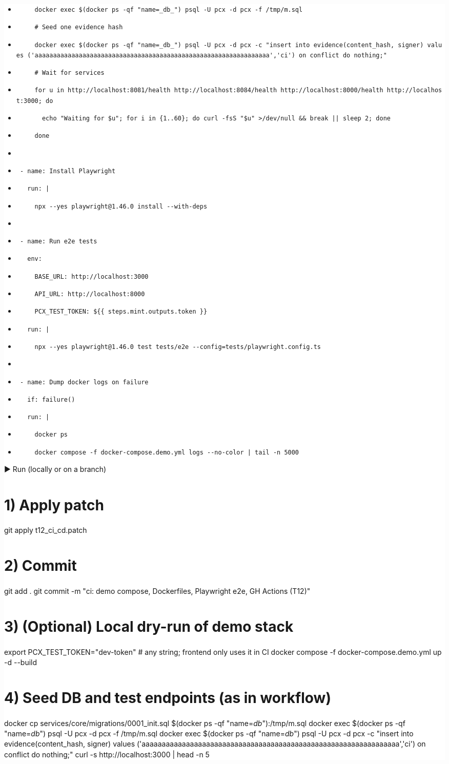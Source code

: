 +          docker exec $(docker ps -qf "name=_db_") psql -U pcx -d pcx -f /tmp/m.sql
+          # Seed one evidence hash
+          docker exec $(docker ps -qf "name=_db_") psql -U pcx -d pcx -c "insert into evidence(content_hash, signer) values ('aaaaaaaaaaaaaaaaaaaaaaaaaaaaaaaaaaaaaaaaaaaaaaaaaaaaaaaaaaaaaaaa','ci') on conflict do nothing;"
+          # Wait for services
+          for u in http://localhost:8081/health http://localhost:8084/health http://localhost:8000/health http://localhost:3000; do
+            echo "Waiting for $u"; for i in {1..60}; do curl -fsS "$u" >/dev/null && break || sleep 2; done
+          done
+
+      - name: Install Playwright
+        run: |
+          npx --yes playwright@1.46.0 install --with-deps
+
+      - name: Run e2e tests
+        env:
+          BASE_URL: http://localhost:3000
+          API_URL: http://localhost:8000
+          PCX_TEST_TOKEN: ${{ steps.mint.outputs.token }}
+        run: |
+          npx --yes playwright@1.46.0 test tests/e2e --config=tests/playwright.config.ts
+
+      - name: Dump docker logs on failure
+        if: failure()
+        run: |
+          docker ps
+          docker compose -f docker-compose.demo.yml logs --no-color | tail -n 5000

▶️ Run (locally or on a branch)
# 1) Apply patch
git apply t12_ci_cd.patch

# 2) Commit
git add .
git commit -m "ci: demo compose, Dockerfiles, Playwright e2e, GH Actions (T12)"

# 3) (Optional) Local dry-run of demo stack
export PCX_TEST_TOKEN="dev-token"  # any string; frontend only uses it in CI
docker compose -f docker-compose.demo.yml up -d --build

# 4) Seed DB and test endpoints (as in workflow)
docker cp services/core/migrations/0001_init.sql $(docker ps -qf "name=_db_"):/tmp/m.sql
docker exec $(docker ps -qf "name=_db_") psql -U pcx -d pcx -f /tmp/m.sql
docker exec $(docker ps -qf "name=_db_") psql -U pcx -d pcx -c "insert into evidence(content_hash, signer) values ('aaaaaaaaaaaaaaaaaaaaaaaaaaaaaaaaaaaaaaaaaaaaaaaaaaaaaaaaaaaaaaaa','ci') on conflict do nothing;"
curl -s http://localhost:3000 | head -n 5
